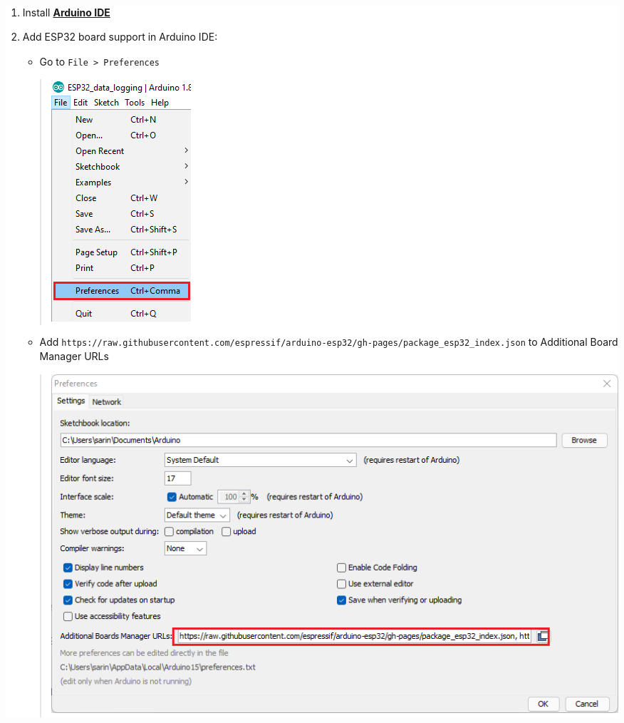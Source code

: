 1. Install **[Arduino IDE](https://support.arduino.cc/hc/en-us/articles/360019833020-Download-and-install-Arduino-IDE)**
2. Add ESP32 board support in Arduino IDE:
   - Go to `File > Preferences`
   > ![Web Interface](Images/arduino-ide-open-preferences.png)

   - Add `https://raw.githubusercontent.com/espressif/arduino-esp32/gh-pages/package_esp32_index.json` to Additional Board Manager URLs
   > ![Web Interface](Images/ESP32-URL-Arduino-IDE.png)
